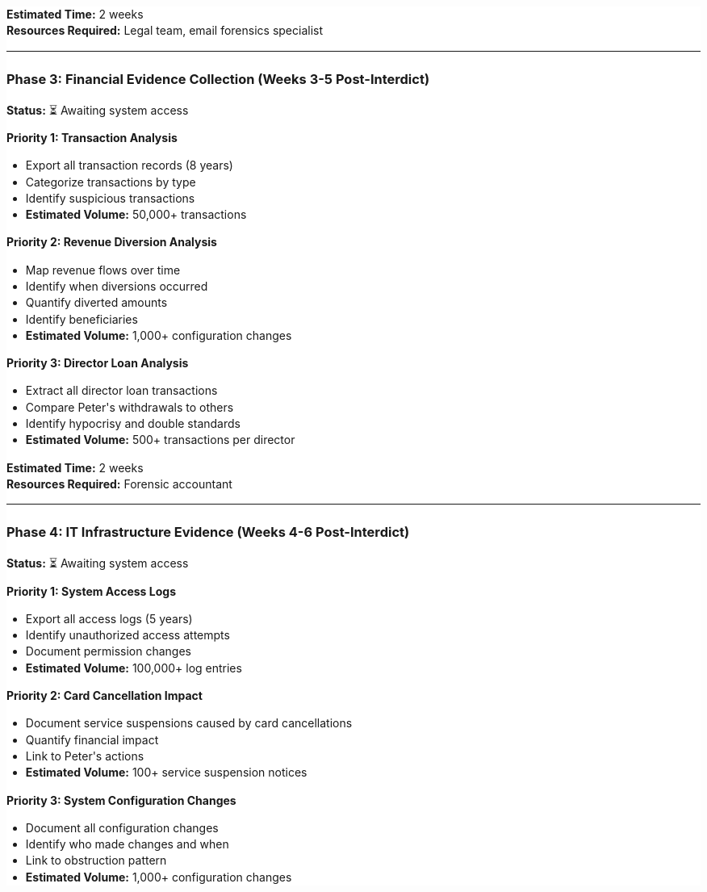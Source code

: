 **Estimated Time:** 2 weeks  
**Resources Required:** Legal team, email forensics specialist

---

### Phase 3: Financial Evidence Collection (Weeks 3-5 Post-Interdict)
**Status:** ⏳ Awaiting system access

**Priority 1: Transaction Analysis**
- Export all transaction records (8 years)
- Categorize transactions by type
- Identify suspicious transactions
- **Estimated Volume:** 50,000+ transactions

**Priority 2: Revenue Diversion Analysis**
- Map revenue flows over time
- Identify when diversions occurred
- Quantify diverted amounts
- Identify beneficiaries
- **Estimated Volume:** 1,000+ configuration changes

**Priority 3: Director Loan Analysis**
- Extract all director loan transactions
- Compare Peter's withdrawals to others
- Identify hypocrisy and double standards
- **Estimated Volume:** 500+ transactions per director

**Estimated Time:** 2 weeks  
**Resources Required:** Forensic accountant

---

### Phase 4: IT Infrastructure Evidence (Weeks 4-6 Post-Interdict)
**Status:** ⏳ Awaiting system access

**Priority 1: System Access Logs**
- Export all access logs (5 years)
- Identify unauthorized access attempts
- Document permission changes
- **Estimated Volume:** 100,000+ log entries

**Priority 2: Card Cancellation Impact**
- Document service suspensions caused by card cancellations
- Quantify financial impact
- Link to Peter's actions
- **Estimated Volume:** 100+ service suspension notices

**Priority 3: System Configuration Changes**
- Document all configuration changes
- Identify who made changes and when
- Link to obstruction pattern
- **Estimated Volume:** 1,000+ configuration changes
